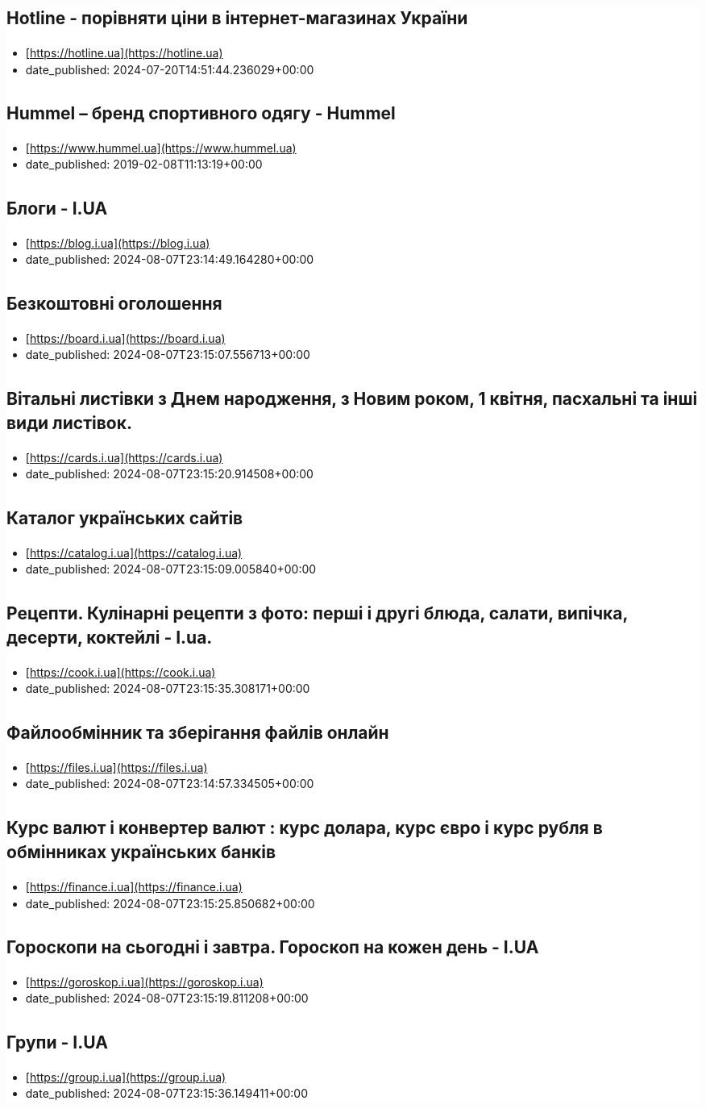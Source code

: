  ## Hotline - порівняти ціни в інтернет-магазинах України
 - [https://hotline.ua](https://hotline.ua)
 - date_published: 2024-07-20T14:51:44.236029+00:00

 ## Hummel – бренд спортивного одягу - Hummel
 - [https://www.hummel.ua](https://www.hummel.ua)
 - date_published: 2019-02-08T11:13:19+00:00

 ## Блоги - I.UA
 - [https://blog.i.ua](https://blog.i.ua)
 - date_published: 2024-08-07T23:14:49.164280+00:00

 ## Безкоштовні оголошення
 - [https://board.i.ua](https://board.i.ua)
 - date_published: 2024-08-07T23:15:07.556713+00:00

 ## Вітальні листівки з Днем народження, з Новим роком, 1 квітня, пасхальні та інші види листівок.
 - [https://cards.i.ua](https://cards.i.ua)
 - date_published: 2024-08-07T23:15:20.914508+00:00

 ## Каталог українських сайтів
 - [https://catalog.i.ua](https://catalog.i.ua)
 - date_published: 2024-08-07T23:15:09.005840+00:00

 ## Рецепти. Кулінарні рецепти з фото: перші і другі блюда, салати, випічка, десерти, коктейлі - I.ua.
 - [https://cook.i.ua](https://cook.i.ua)
 - date_published: 2024-08-07T23:15:35.308171+00:00

 ## Файлообмінник та зберігання файлів онлайн
 - [https://files.i.ua](https://files.i.ua)
 - date_published: 2024-08-07T23:14:57.334505+00:00

 ## Курс валют і конвертер валют : курс долара, курс євро і курс рубля в обмінниках українських банків
 - [https://finance.i.ua](https://finance.i.ua)
 - date_published: 2024-08-07T23:15:25.850682+00:00

 ## Гороскопи на сьогодні і завтра. Гороскоп на кожен день - I.UA
 - [https://goroskop.i.ua](https://goroskop.i.ua)
 - date_published: 2024-08-07T23:15:19.811208+00:00

 ## Групи - I.UA
 - [https://group.i.ua](https://group.i.ua)
 - date_published: 2024-08-07T23:15:36.149411+00:00

